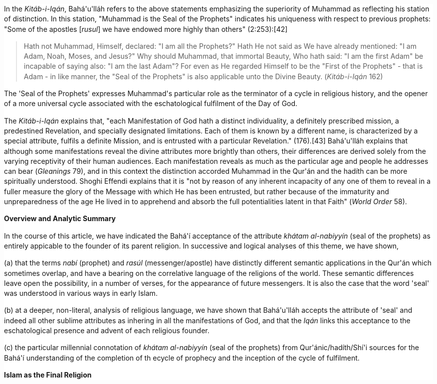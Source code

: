 In the _Kitáb-i-Iqán_, Bahá'u'lláh refers to the above statements emphasizing the superiority of Muhammad as reflecting his station of distinction. In this station, "Muhammad is the Seal of the Prophets" indicates his uniqueness with respect to previous prophets: "Some of the apostles \[_rusul_\] we have endowed more highly than others" (2:253):\[42\]  

> Hath not Muhammad, Himself, declared: "I am all the Prophets?" Hath He not said as We have already mentioned: "I am Adam, Noah, Moses, and Jesus?" Why should Muhammad, that immortal Beauty, Who hath said: "I am the first Adam" be incapable of saying also: "I am the last Adam"? For even as He regarded Himself to be the "First of the Prophets" - that is Adam - in like manner, the "Seal of the Prophets" is also applicable unto the Divine Beauty. (_Kitáb-i-Iqán_ 162)

The 'Seal of the Prophets' expresses Muhammad's particular role as the terminator of a cycle in religious history, and the opener of a more universal cycle associated with the eschatological fulfilment of the Day of God.  
  
The _Kitáb-i-Iqán_ explains that, "each Manifestation of God hath a distinct individuality, a definitely prescribed mission, a predestined Revelation, and specially designated limitations. Each of them is known by a different name, is characterized by a special attribute, fulfils a definite Mission, and is entrusted with a particular Revelation." (176).\[43\] Bahá'u'lláh explains that although some manifestations reveal the divine attributes more brightly than others, their differences are derived solely from the varying receptivity of their human audiences. Each manifestation reveals as much as the particular age and people he addresses can bear (_Gleanings_ 79), and in this context the distinction accorded Muhammad in the Qur'án and the hadíth can be more spiritually understood. Shoghi Effendi explains that it is "not by reason of any inherent incapacity of any one of them to reveal in a fuller measure the glory of the Message with which He has been entrusted, but rather because of the immaturity and unpreparedness of the age He lived in to apprehend and absorb the full potentialities latent in that Faith" (_World Order_ 58).  
  
**Overview and Analytic Summary**  
  
In the course of this article, we have indicated the Bahá'í acceptance of the attribute _khátam al-nabiyyín_ (seal of the prophets) as entirely appicable to the founder of its parent religion. In successive and logical analyses of this theme, we have shown,  
  
(a) that the terms _nabí_ (prophet) and _rasúl_ (messenger/apostle) have distinctly different semantic applications in the Qur'án which sometimes overlap, and have a bearing on the correlative language of the religions of the world. These semantic differences leave open the possibility, in a number of verses, for the appearance of future messengers. It is also the case that the word 'seal' was understood in various ways in early Islam.  
  
(b) at a deeper, non-literal, analysis of religious language, we have shown that Bahá'u'lláh accepts the attribute of 'seal' and indeed all other sublime attributes as inhering in all the manifestations of God, and that the _Iqán_ links this acceptance to the eschatological presence and advent of each religious founder.  
  
(c) the particular millennial connotation of _khátam al-nabiyyín_ (seal of the prophets) from Qur'ánic/hadíth/Shí'i sources for the Bahá'í understanding of the completion of th ecycle of prophecy and the inception of the cycle of fulfilment.  
  
**Islam as the Final Religion**  
  